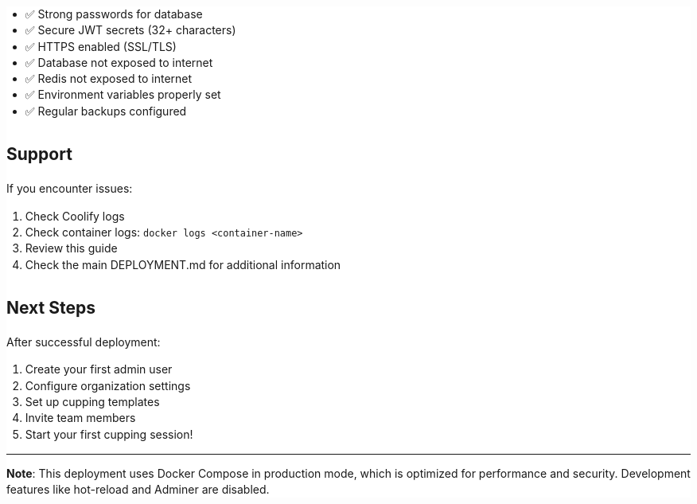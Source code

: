 - ✅ Strong passwords for database
- ✅ Secure JWT secrets (32+ characters)
- ✅ HTTPS enabled (SSL/TLS)
- ✅ Database not exposed to internet
- ✅ Redis not exposed to internet
- ✅ Environment variables properly set
- ✅ Regular backups configured

## Support

If you encounter issues:

1. Check Coolify logs
2. Check container logs: `docker logs <container-name>`
3. Review this guide
4. Check the main DEPLOYMENT.md for additional information

## Next Steps

After successful deployment:

1. Create your first admin user
2. Configure organization settings
3. Set up cupping templates
4. Invite team members
5. Start your first cupping session!

---

**Note**: This deployment uses Docker Compose in production mode, which is optimized for performance and security. Development features like hot-reload and Adminer are disabled.

